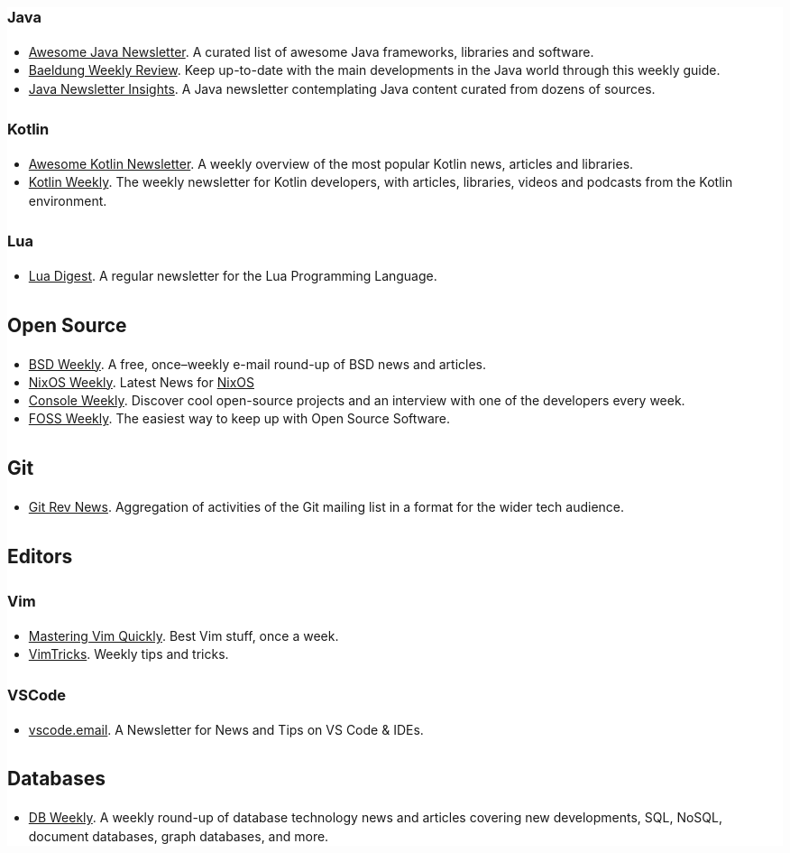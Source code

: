 ### Java

*   [Awesome Java Newsletter](https://java.libhunt.com/newsletter). A curated list of awesome Java frameworks, libraries and software.
*   [Baeldung Weekly Review](https://www.baeldung.com/java-web-weekly). Keep up-to-date with the main developments in the Java world through this weekly guide.
*   [Java Newsletter Insights](https://curatedjava.com/java-weekly-newsletter/). A Java newsletter contemplating Java content curated from dozens of sources.

### Kotlin

*   [Awesome Kotlin Newsletter](https://kotlin.libhunt.com/newsletter). A weekly overview of the most popular Kotlin news, articles and libraries.
*   [Kotlin Weekly](http://www.kotlinweekly.net/). The weekly newsletter for Kotlin developers, with articles, libraries, videos and podcasts from the Kotlin environment.

### Lua

*   [Lua Digest](https://luadigest.immortalin.com). A regular newsletter for the Lua Programming Language.

## Open Source

*   [BSD Weekly](https://bsdweekly.com/). A free, once–weekly e-mail round-up of BSD news and articles.
*   [NixOS Weekly](https://weekly.nixos.org). Latest News for [NixOS](https://nixos.org)
*   [Console Weekly](https://console.substack.com/). Discover cool open-source projects and an interview with one of the developers every week.
*   [FOSS Weekly](https://fossweekly.beehiiv.com/). The easiest way to keep up with Open Source Software.

## Git

*   [Git Rev News](https://git.github.io/rev_news/rev_news/). Aggregation of activities of the Git mailing list in a format for the wider tech audience.

## Editors

### Vim

*   [Mastering Vim Quickly](https://masteringvim.com/). Best Vim stuff, once a week.
*   [VimTricks](https://vimtricks.com/). Weekly tips and tricks.

### VSCode

*   [vscode.email](https://vscode.email/). A Newsletter for News and Tips on VS Code & IDEs.

## Databases

*   [DB Weekly](https://dbweekly.com/). A weekly round-up of database technology news and articles covering new developments, SQL, NoSQL, document databases, graph databases, and more.
